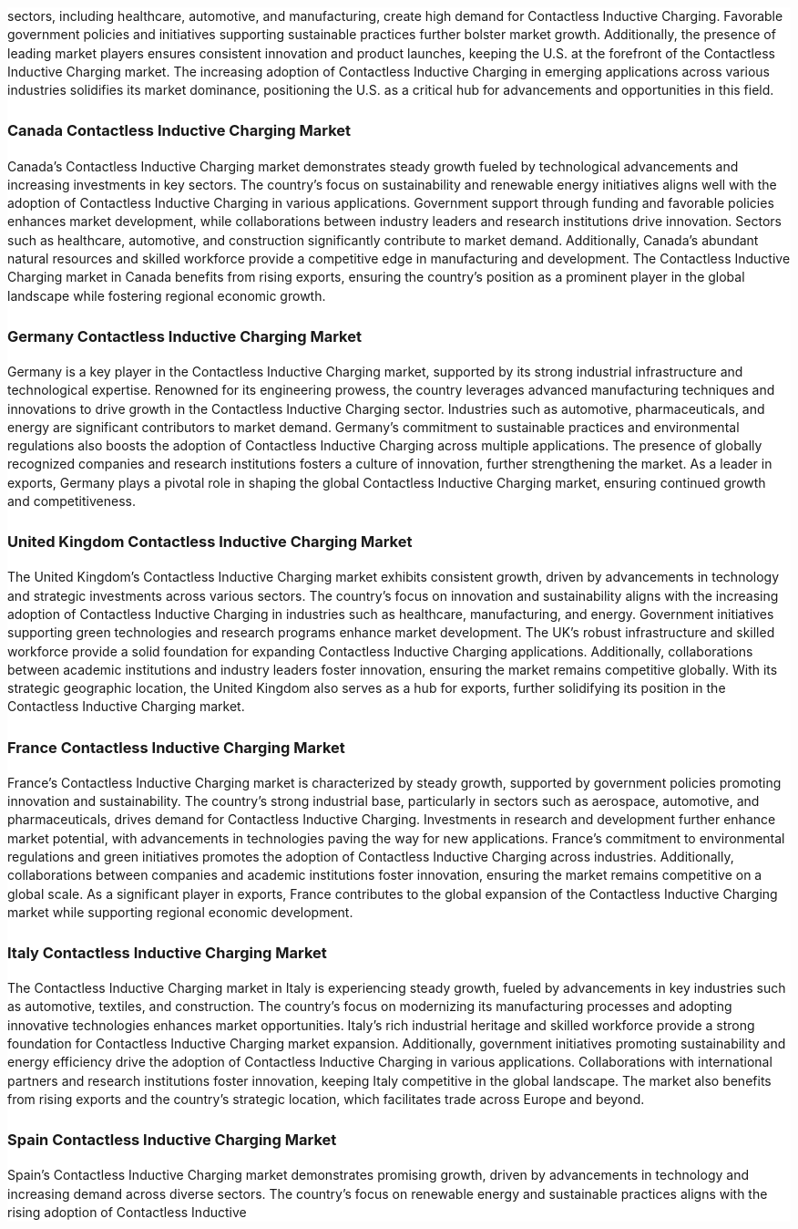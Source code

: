 sectors, including healthcare, automotive, and manufacturing, create high demand for Contactless Inductive Charging. Favorable government policies and initiatives supporting sustainable practices further bolster market growth. Additionally, the presence of leading market players ensures consistent innovation and product launches, keeping the U.S. at the forefront of the Contactless Inductive Charging market. The increasing adoption of Contactless Inductive Charging in emerging applications across various industries solidifies its market dominance, positioning the U.S. as a critical hub for advancements and opportunities in this field.</p><h3>Canada Contactless Inductive Charging Market</h3><p>Canada&rsquo;s Contactless Inductive Charging market demonstrates steady growth fueled by technological advancements and increasing investments in key sectors. The country&rsquo;s focus on sustainability and renewable energy initiatives aligns well with the adoption of Contactless Inductive Charging in various applications. Government support through funding and favorable policies enhances market development, while collaborations between industry leaders and research institutions drive innovation. Sectors such as healthcare, automotive, and construction significantly contribute to market demand. Additionally, Canada&rsquo;s abundant natural resources and skilled workforce provide a competitive edge in manufacturing and development. The Contactless Inductive Charging market in Canada benefits from rising exports, ensuring the country&rsquo;s position as a prominent player in the global landscape while fostering regional economic growth.</p><h3>Germany Contactless Inductive Charging Market</h3><p>Germany is a key player in the Contactless Inductive Charging market, supported by its strong industrial infrastructure and technological expertise. Renowned for its engineering prowess, the country leverages advanced manufacturing techniques and innovations to drive growth in the Contactless Inductive Charging sector. Industries such as automotive, pharmaceuticals, and energy are significant contributors to market demand. Germany&rsquo;s commitment to sustainable practices and environmental regulations also boosts the adoption of Contactless Inductive Charging across multiple applications. The presence of globally recognized companies and research institutions fosters a culture of innovation, further strengthening the market. As a leader in exports, Germany plays a pivotal role in shaping the global Contactless Inductive Charging market, ensuring continued growth and competitiveness.</p><h3>United Kingdom Contactless Inductive Charging Market</h3><p>The United Kingdom&rsquo;s Contactless Inductive Charging market exhibits consistent growth, driven by advancements in technology and strategic investments across various sectors. The country&rsquo;s focus on innovation and sustainability aligns with the increasing adoption of Contactless Inductive Charging in industries such as healthcare, manufacturing, and energy. Government initiatives supporting green technologies and research programs enhance market development. The UK&rsquo;s robust infrastructure and skilled workforce provide a solid foundation for expanding Contactless Inductive Charging applications. Additionally, collaborations between academic institutions and industry leaders foster innovation, ensuring the market remains competitive globally. With its strategic geographic location, the United Kingdom also serves as a hub for exports, further solidifying its position in the Contactless Inductive Charging market.</p><h3>France Contactless Inductive Charging Market</h3><p>France&rsquo;s Contactless Inductive Charging market is characterized by steady growth, supported by government policies promoting innovation and sustainability. The country&rsquo;s strong industrial base, particularly in sectors such as aerospace, automotive, and pharmaceuticals, drives demand for Contactless Inductive Charging. Investments in research and development further enhance market potential, with advancements in technologies paving the way for new applications. France&rsquo;s commitment to environmental regulations and green initiatives promotes the adoption of Contactless Inductive Charging across industries. Additionally, collaborations between companies and academic institutions foster innovation, ensuring the market remains competitive on a global scale. As a significant player in exports, France contributes to the global expansion of the Contactless Inductive Charging market while supporting regional economic development.</p><h3>Italy Contactless Inductive Charging Market</h3><p>The Contactless Inductive Charging market in Italy is experiencing steady growth, fueled by advancements in key industries such as automotive, textiles, and construction. The country&rsquo;s focus on modernizing its manufacturing processes and adopting innovative technologies enhances market opportunities. Italy&rsquo;s rich industrial heritage and skilled workforce provide a strong foundation for Contactless Inductive Charging market expansion. Additionally, government initiatives promoting sustainability and energy efficiency drive the adoption of Contactless Inductive Charging in various applications. Collaborations with international partners and research institutions foster innovation, keeping Italy competitive in the global landscape. The market also benefits from rising exports and the country&rsquo;s strategic location, which facilitates trade across Europe and beyond.</p><h3>Spain Contactless Inductive Charging Market</h3><p>Spain&rsquo;s Contactless Inductive Charging market demonstrates promising growth, driven by advancements in technology and increasing demand across diverse sectors. The country&rsquo;s focus on renewable energy and sustainable practices aligns with the rising adoption of Contactless Inductive